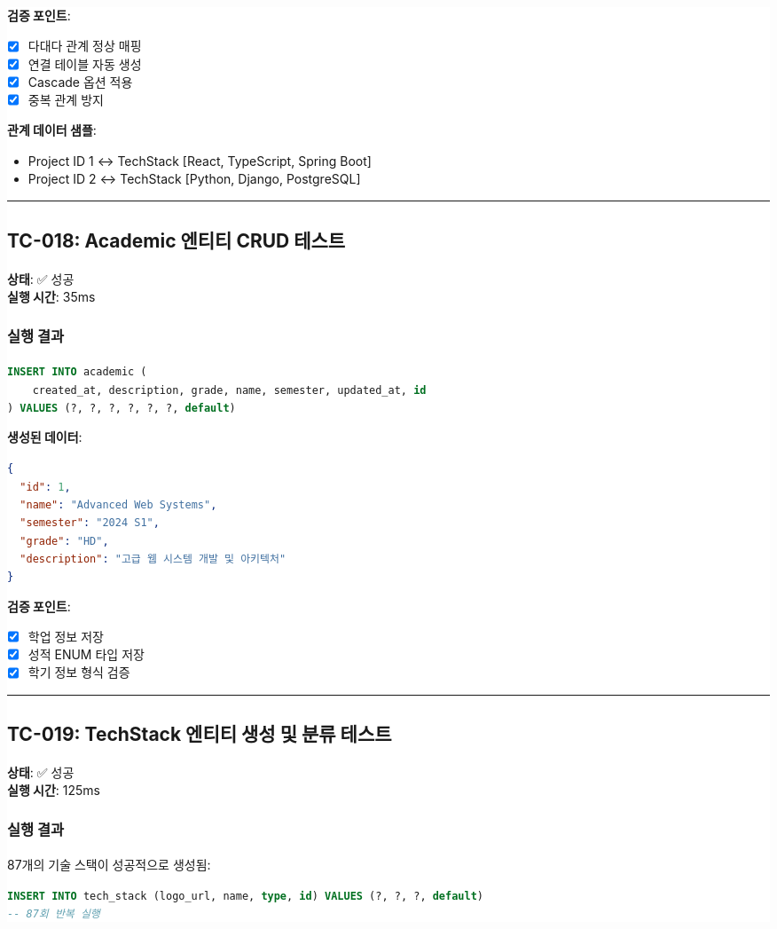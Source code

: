 **검증 포인트**:
- [x] 다대다 관계 정상 매핑
- [x] 연결 테이블 자동 생성
- [x] Cascade 옵션 적용
- [x] 중복 관계 방지

**관계 데이터 샘플**:
- Project ID 1 ↔ TechStack [React, TypeScript, Spring Boot]
- Project ID 2 ↔ TechStack [Python, Django, PostgreSQL]

---

## TC-018: Academic 엔티티 CRUD 테스트
**상태**: ✅ 성공  
**실행 시간**: 35ms  

### 실행 결과
```sql
INSERT INTO academic (
    created_at, description, grade, name, semester, updated_at, id
) VALUES (?, ?, ?, ?, ?, ?, default)
```

**생성된 데이터**:
```json
{
  "id": 1,
  "name": "Advanced Web Systems",
  "semester": "2024 S1",
  "grade": "HD",
  "description": "고급 웹 시스템 개발 및 아키텍처"
}
```

**검증 포인트**:
- [x] 학업 정보 저장
- [x] 성적 ENUM 타입 저장
- [x] 학기 정보 형식 검증

---

## TC-019: TechStack 엔티티 생성 및 분류 테스트
**상태**: ✅ 성공  
**실행 시간**: 125ms  

### 실행 결과
87개의 기술 스택이 성공적으로 생성됨:

```sql
INSERT INTO tech_stack (logo_url, name, type, id) VALUES (?, ?, ?, default)
-- 87회 반복 실행
```
